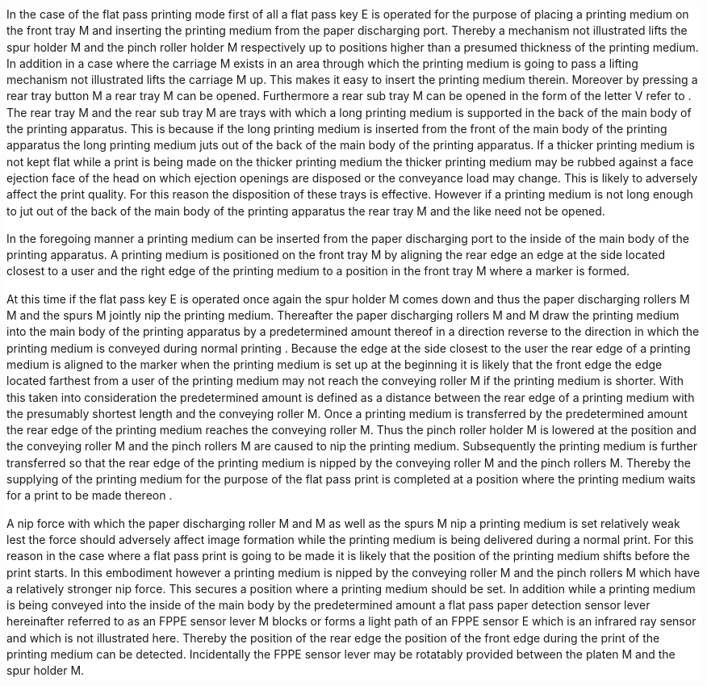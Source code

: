 In the case of the flat pass printing mode first of all a flat pass key E is operated for the purpose of placing a printing medium on the front tray M and inserting the printing medium from the paper discharging port. Thereby a mechanism not illustrated lifts the spur holder M and the pinch roller holder M respectively up to positions higher than a presumed thickness of the printing medium. In addition in a case where the carriage M exists in an area through which the printing medium is going to pass a lifting mechanism not illustrated lifts the carriage M up. This makes it easy to insert the printing medium therein. Moreover by pressing a rear tray button M a rear tray M can be opened. Furthermore a rear sub tray M can be opened in the form of the letter V refer to . The rear tray M and the rear sub tray M are trays with which a long printing medium is supported in the back of the main body of the printing apparatus. This is because if the long printing medium is inserted from the front of the main body of the printing apparatus the long printing medium juts out of the back of the main body of the printing apparatus. If a thicker printing medium is not kept flat while a print is being made on the thicker printing medium the thicker printing medium may be rubbed against a face ejection face of the head on which ejection openings are disposed or the conveyance load may change. This is likely to adversely affect the print quality. For this reason the disposition of these trays is effective. However if a printing medium is not long enough to jut out of the back of the main body of the printing apparatus the rear tray M and the like need not be opened.

In the foregoing manner a printing medium can be inserted from the paper discharging port to the inside of the main body of the printing apparatus. A printing medium is positioned on the front tray M by aligning the rear edge an edge at the side located closest to a user and the right edge of the printing medium to a position in the front tray M where a marker is formed.

At this time if the flat pass key E is operated once again the spur holder M comes down and thus the paper discharging rollers M M and the spurs M jointly nip the printing medium. Thereafter the paper discharging rollers M and M draw the printing medium into the main body of the printing apparatus by a predetermined amount thereof in a direction reverse to the direction in which the printing medium is conveyed during normal printing . Because the edge at the side closest to the user the rear edge of a printing medium is aligned to the marker when the printing medium is set up at the beginning it is likely that the front edge the edge located farthest from a user of the printing medium may not reach the conveying roller M if the printing medium is shorter. With this taken into consideration the predetermined amount is defined as a distance between the rear edge of a printing medium with the presumably shortest length and the conveying roller M. Once a printing medium is transferred by the predetermined amount the rear edge of the printing medium reaches the conveying roller M. Thus the pinch roller holder M is lowered at the position and the conveying roller M and the pinch rollers M are caused to nip the printing medium. Subsequently the printing medium is further transferred so that the rear edge of the printing medium is nipped by the conveying roller M and the pinch rollers M. Thereby the supplying of the printing medium for the purpose of the flat pass print is completed at a position where the printing medium waits for a print to be made thereon .

A nip force with which the paper discharging roller M and M as well as the spurs M nip a printing medium is set relatively weak lest the force should adversely affect image formation while the printing medium is being delivered during a normal print. For this reason in the case where a flat pass print is going to be made it is likely that the position of the printing medium shifts before the print starts. In this embodiment however a printing medium is nipped by the conveying roller M and the pinch rollers M which have a relatively stronger nip force. This secures a position where a printing medium should be set. In addition while a printing medium is being conveyed into the inside of the main body by the predetermined amount a flat pass paper detection sensor lever hereinafter referred to as an FPPE sensor lever M blocks or forms a light path of an FPPE sensor E which is an infrared ray sensor and which is not illustrated here. Thereby the position of the rear edge the position of the front edge during the print of the printing medium can be detected. Incidentally the FPPE sensor lever may be rotatably provided between the platen M and the spur holder M.
